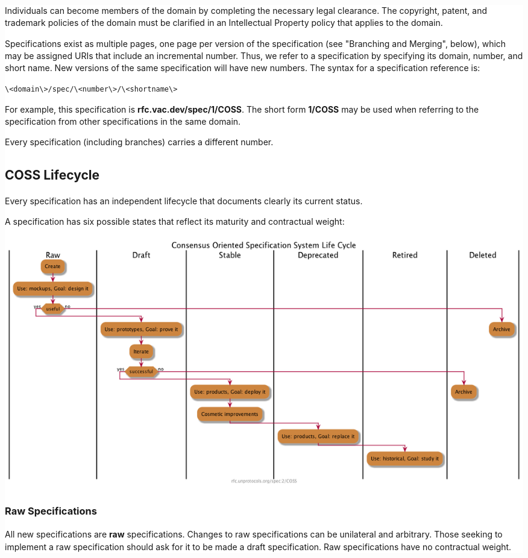 Individuals can become members of the domain by completing the necessary legal clearance.
The copyright, patent, and trademark policies of the domain must be clarified in an Intellectual Property policy that applies to the domain.

Specifications exist as multiple pages, one page per version of the specification (see "Branching and Merging", below), which may be assigned URIs that include an incremental number.
Thus, we refer to a specification by specifying its domain, number, and short name.
New versions of the same specification will have new numbers.
The syntax for a specification reference is:

    \<domain\>/spec/\<number\>/\<shortname\>

For example, this specification is **rfc.vac.dev/spec/1/COSS**.
The short form **1/COSS** may be used when referring to the specification from other specifications in the same domain.

Every specification (including branches) carries a different number.

## COSS Lifecycle

Every specification has an independent lifecycle that documents clearly its current status.

A specification has six possible states that reflect its maturity and contractual weight:

![Lifecycle diagram](./images/lifecycle.png)

### Raw Specifications

All new specifications are **raw** specifications.
Changes to raw specifications can be unilateral and arbitrary.
Those seeking to implement a raw specification should ask for it to be made a draft specification.
Raw specifications have no contractual weight.
